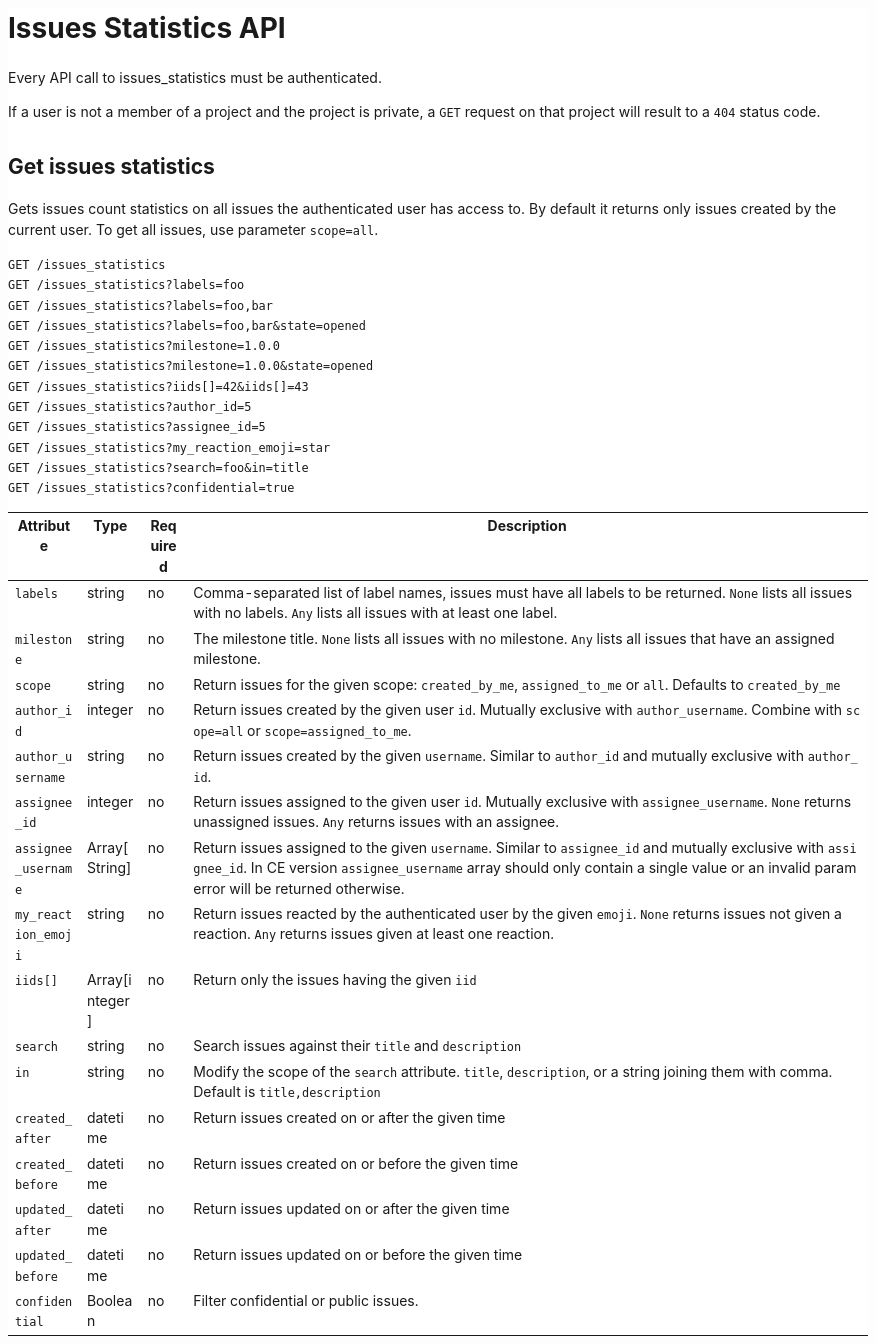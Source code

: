 # Issues Statistics API

Every API call to issues_statistics must be authenticated.

If a user is not a member of a project and the project is private, a `GET`
request on that project will result to a `404` status code.

## Get issues statistics

Gets issues count statistics on all issues the authenticated user has access to. By default it
returns only issues created by the current user. To get all issues,
use parameter `scope=all`.

```
GET /issues_statistics
GET /issues_statistics?labels=foo
GET /issues_statistics?labels=foo,bar
GET /issues_statistics?labels=foo,bar&state=opened
GET /issues_statistics?milestone=1.0.0
GET /issues_statistics?milestone=1.0.0&state=opened
GET /issues_statistics?iids[]=42&iids[]=43
GET /issues_statistics?author_id=5
GET /issues_statistics?assignee_id=5
GET /issues_statistics?my_reaction_emoji=star
GET /issues_statistics?search=foo&in=title
GET /issues_statistics?confidential=true
```

| Attribute           | Type             | Required   | Description                                                                                                                                         |
| ------------------- | ---------------- | ---------- | --------------------------------------------------------------------------------------------------------------------------------------------------- |
| `labels`            | string           | no         | Comma-separated list of label names, issues must have all labels to be returned. `None` lists all issues with no labels. `Any` lists all issues with at least one label. |
| `milestone`         | string           | no         | The milestone title. `None` lists all issues with no milestone. `Any` lists all issues that have an assigned milestone.                             |
| `scope`             | string           | no         | Return issues for the given scope: `created_by_me`, `assigned_to_me` or `all`. Defaults to `created_by_me` |
| `author_id`         | integer          | no         | Return issues created by the given user `id`. Mutually exclusive with `author_username`. Combine with `scope=all` or `scope=assigned_to_me`. |
| `author_username`   | string           | no         | Return issues created by the given `username`. Similar to `author_id` and mutually exclusive with `author_id`. |
| `assignee_id`       | integer          | no         | Return issues assigned to the given user `id`. Mutually exclusive with `assignee_username`. `None` returns unassigned issues. `Any` returns issues with an assignee. |
| `assignee_username` | Array[String]    | no         | Return issues assigned to the given `username`. Similar to `assignee_id` and mutually exclusive with `assignee_id`. In CE version `assignee_username` array should only contain a single value or an invalid param error will be returned otherwise. |
| `my_reaction_emoji` | string           | no         | Return issues reacted by the authenticated user by the given `emoji`. `None` returns issues not given a reaction. `Any` returns issues given at least one reaction. |
| `iids[]`            | Array[integer]   | no         | Return only the issues having the given `iid`                                                                                                       |
| `search`            | string           | no         | Search issues against their `title` and `description`                                                                                               |
| `in`                | string           | no         | Modify the scope of the `search` attribute. `title`, `description`, or a string joining them with comma. Default is `title,description`             |
| `created_after`     | datetime         | no         | Return issues created on or after the given time                                                                                                    |
| `created_before`    | datetime         | no         | Return issues created on or before the given time                                                                                                   |
| `updated_after`     | datetime         | no         | Return issues updated on or after the given time                                                                                                    |
| `updated_before`    | datetime         | no         | Return issues updated on or before the given time                                                                                                   |
| `confidential `     | Boolean          | no         | Filter confidential or public issues.                                                                                                               |
